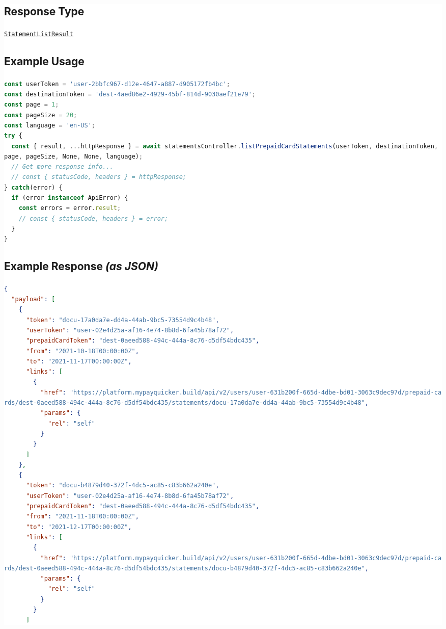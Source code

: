 ## Response Type

[`StatementListResult`](../../doc/models/statement-list-result.md)

## Example Usage

```ts
const userToken = 'user-2bbfc967-d12e-4647-a887-d905172fb4bc';
const destinationToken = 'dest-4aed86e2-4929-45bf-814d-9030aef21e79';
const page = 1;
const pageSize = 20;
const language = 'en-US';
try {
  const { result, ...httpResponse } = await statementsController.listPrepaidCardStatements(userToken, destinationToken, page, pageSize, None, None, language);
  // Get more response info...
  // const { statusCode, headers } = httpResponse;
} catch(error) {
  if (error instanceof ApiError) {
    const errors = error.result;
    // const { statusCode, headers } = error;
  }
}
```

## Example Response *(as JSON)*

```json
{
  "payload": [
    {
      "token": "docu-17a0da7e-dd4a-44ab-9bc5-73554d9c4b48",
      "userToken": "user-02e4d25a-af16-4e74-8b8d-6fa45b78af72",
      "prepaidCardToken": "dest-0aeed588-494c-444a-8c76-d5df54bdc435",
      "from": "2021-10-18T00:00:00Z",
      "to": "2021-11-17T00:00:00Z",
      "links": [
        {
          "href": "https://platform.mypayquicker.build/api/v2/users/user-631b200f-665d-4dbe-bd01-3063c9dec97d/prepaid-cards/dest-0aeed588-494c-444a-8c76-d5df54bdc435/statements/docu-17a0da7e-dd4a-44ab-9bc5-73554d9c4b48",
          "params": {
            "rel": "self"
          }
        }
      ]
    },
    {
      "token": "docu-b4879d40-372f-4dc5-ac85-c83b662a240e",
      "userToken": "user-02e4d25a-af16-4e74-8b8d-6fa45b78af72",
      "prepaidCardToken": "dest-0aeed588-494c-444a-8c76-d5df54bdc435",
      "from": "2021-11-18T00:00:00Z",
      "to": "2021-12-17T00:00:00Z",
      "links": [
        {
          "href": "https://platform.mypayquicker.build/api/v2/users/user-631b200f-665d-4dbe-bd01-3063c9dec97d/prepaid-cards/dest-0aeed588-494c-444a-8c76-d5df54bdc435/statements/docu-b4879d40-372f-4dc5-ac85-c83b662a240e",
          "params": {
            "rel": "self"
          }
        }
      ]
```